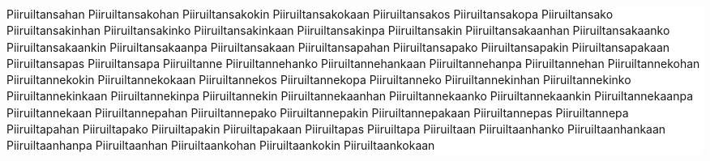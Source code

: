 Piiruiltansahan
Piiruiltansakohan
Piiruiltansakokin
Piiruiltansakokaan
Piiruiltansakos
Piiruiltansakopa
Piiruiltansako
Piiruiltansakinhan
Piiruiltansakinko
Piiruiltansakinkaan
Piiruiltansakinpa
Piiruiltansakin
Piiruiltansakaanhan
Piiruiltansakaanko
Piiruiltansakaankin
Piiruiltansakaanpa
Piiruiltansakaan
Piiruiltansapahan
Piiruiltansapako
Piiruiltansapakin
Piiruiltansapakaan
Piiruiltansapas
Piiruiltansapa
Piiruiltanne
Piiruiltannehanko
Piiruiltannehankaan
Piiruiltannehanpa
Piiruiltannehan
Piiruiltannekohan
Piiruiltannekokin
Piiruiltannekokaan
Piiruiltannekos
Piiruiltannekopa
Piiruiltanneko
Piiruiltannekinhan
Piiruiltannekinko
Piiruiltannekinkaan
Piiruiltannekinpa
Piiruiltannekin
Piiruiltannekaanhan
Piiruiltannekaanko
Piiruiltannekaankin
Piiruiltannekaanpa
Piiruiltannekaan
Piiruiltannepahan
Piiruiltannepako
Piiruiltannepakin
Piiruiltannepakaan
Piiruiltannepas
Piiruiltannepa
Piiruiltapahan
Piiruiltapako
Piiruiltapakin
Piiruiltapakaan
Piiruiltapas
Piiruiltapa
Piiruiltaan
Piiruiltaanhanko
Piiruiltaanhankaan
Piiruiltaanhanpa
Piiruiltaanhan
Piiruiltaankohan
Piiruiltaankokin
Piiruiltaankokaan